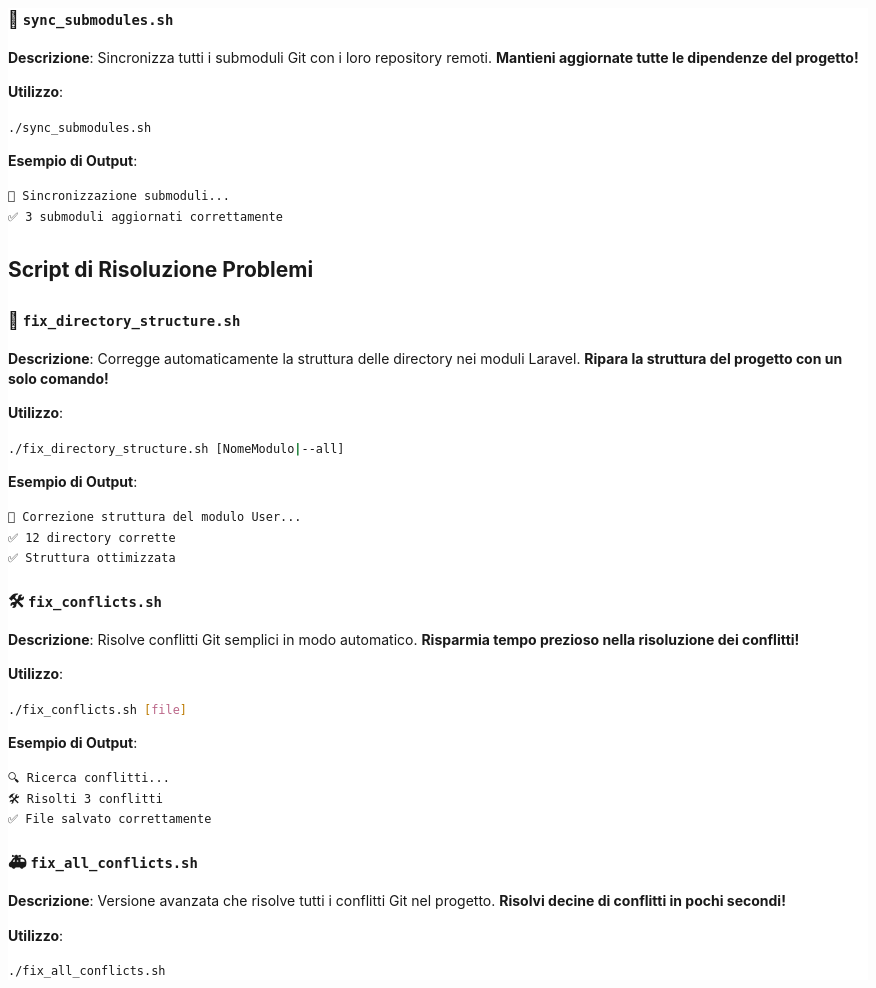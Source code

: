 ### 🔄 `sync_submodules.sh`
**Descrizione**: Sincronizza tutti i submoduli Git con i loro repository remoti. **Mantieni aggiornate tutte le dipendenze del progetto!**

**Utilizzo**:
```bash
./sync_submodules.sh
```

**Esempio di Output**:
```bash
🔄 Sincronizzazione submoduli...
✅ 3 submoduli aggiornati correttamente
```

## Script di Risoluzione Problemi

### 🔧 `fix_directory_structure.sh`
**Descrizione**: Corregge automaticamente la struttura delle directory nei moduli Laravel. **Ripara la struttura del progetto con un solo comando!**

**Utilizzo**:
```bash
./fix_directory_structure.sh [NomeModulo|--all]
```

**Esempio di Output**:
```bash
🔧 Correzione struttura del modulo User...
✅ 12 directory corrette
✅ Struttura ottimizzata
```

### 🛠️ `fix_conflicts.sh`
**Descrizione**: Risolve conflitti Git semplici in modo automatico. **Risparmia tempo prezioso nella risoluzione dei conflitti!**

**Utilizzo**:
```bash
./fix_conflicts.sh [file]
```

**Esempio di Output**:
```bash
🔍 Ricerca conflitti...
🛠️ Risolti 3 conflitti
✅ File salvato correttamente
```

### 🚑 `fix_all_conflicts.sh`
**Descrizione**: Versione avanzata che risolve tutti i conflitti Git nel progetto. **Risolvi decine di conflitti in pochi secondi!**

**Utilizzo**:
```bash
./fix_all_conflicts.sh
```

